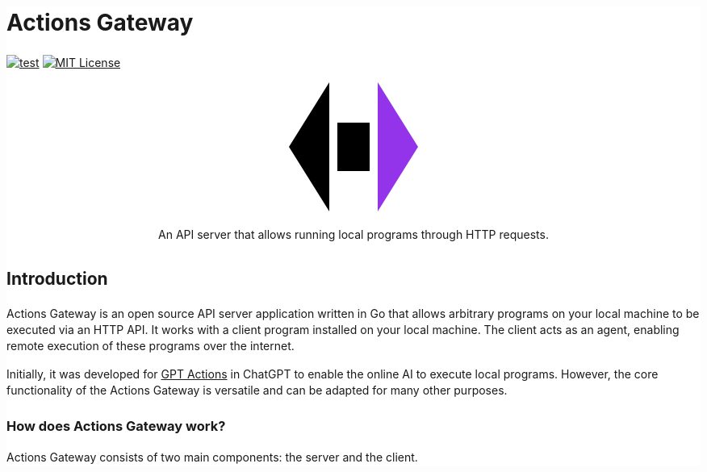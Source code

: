 # Actions Gateway

[![test](https://github.com/kohkimakimoto/actions-gateway/actions/workflows/test.yml/badge.svg)](https://github.com/kohkimakimoto/actions-gateway/actions/workflows/test.yml)
[![MIT License](https://img.shields.io/badge/license-MIT-blue.svg)](https://github.com/kohkimakimoto/actions-gateway/blob/main/LICENSE)

<p align="center">
  <img alt="Actions Gateway" src="./assets/logo.svg">
</p>

<p align="center">An API server that allows running local programs through HTTP requests.</p>

## Introduction

Actions Gateway is an open source API server application written in Go that allows arbitrary programs on your local machine to be executed via an HTTP API.
It works with a client program installed on your local machine. The client acts as an agent, enabling remote execution of these programs over the internet.

Initially, it was developed for [GPT Actions](https://platform.openai.com/docs/actions/introduction) in ChatGPT to enable the online AI to execute local programs.
However, the core functionality of the Actions Gateway is versatile and can be adapted for many other purposes.

### How does Actions Gateway work?

Actions Gateway consists of two main components: the server and the client.

<p align="center">